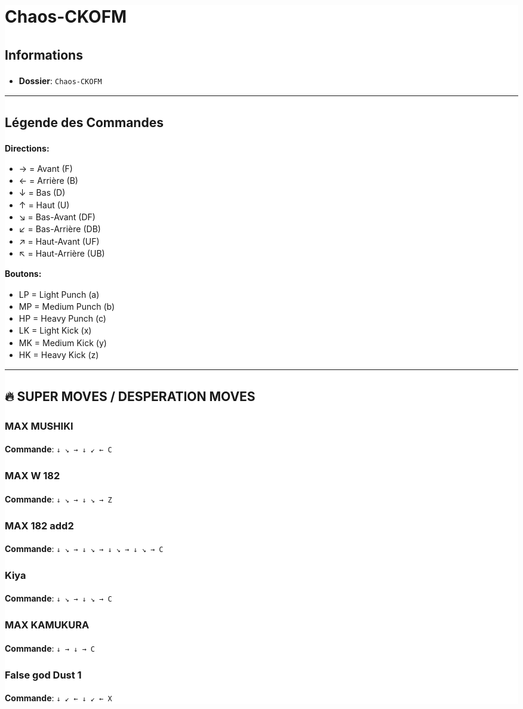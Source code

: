 # Chaos-CKOFM

## Informations
- **Dossier**: `Chaos-CKOFM`

---

## Légende des Commandes

**Directions:**
- → = Avant (F)
- ← = Arrière (B)
- ↓ = Bas (D)
- ↑ = Haut (U)
- ↘ = Bas-Avant (DF)
- ↙ = Bas-Arrière (DB)
- ↗ = Haut-Avant (UF)
- ↖ = Haut-Arrière (UB)

**Boutons:**
- LP = Light Punch (a)
- MP = Medium Punch (b)
- HP = Heavy Punch (c)
- LK = Light Kick (x)
- MK = Medium Kick (y)
- HK = Heavy Kick (z)

---

## 🔥 SUPER MOVES / DESPERATION MOVES

### MAX MUSHIKI
**Commande**: `↓ ↘ → ↓ ↙ ← C`

### MAX W 182
**Commande**: `↓ ↘ → ↓ ↘ → Z`

### MAX 182 add2
**Commande**: `↓ ↘ → ↓ ↘ → ↓ ↘ → ↓ ↘ → C`

### Kiya
**Commande**: `↓ ↘ → ↓ ↘ → C`

### MAX KAMUKURA
**Commande**: `↓ → ↓ → C`

### False god Dust 1
**Commande**: `↓ ↙ ← ↓ ↙ ← X`

